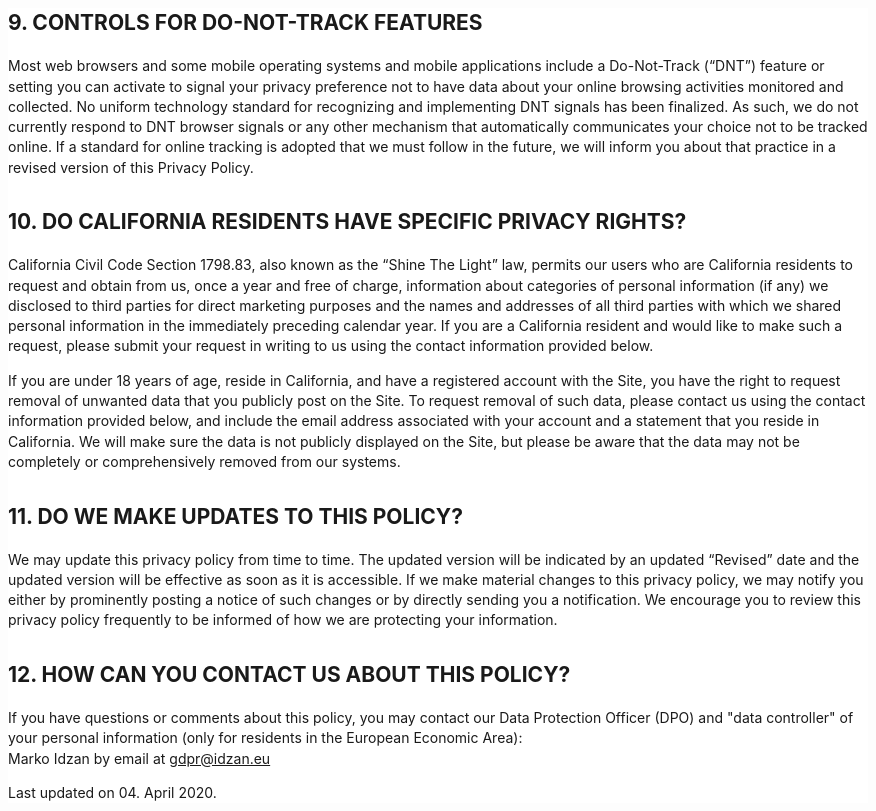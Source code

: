 ## 9\. CONTROLS FOR DO-NOT-TRACK FEATURES

Most web browsers and some mobile operating systems and mobile applications include a Do-Not-Track (“DNT”) feature or setting you can activate to signal your privacy preference not to have data about your online browsing activities monitored and collected. No uniform technology standard for recognizing and implementing DNT signals has been finalized. As such, we do not currently respond to DNT browser signals or any other mechanism that automatically communicates your choice not to be tracked online. If a standard for online tracking is adopted that we must follow in the future, we will inform you about that practice in a revised version of this Privacy Policy.

## 10\. DO CALIFORNIA RESIDENTS HAVE SPECIFIC PRIVACY RIGHTS?

California Civil Code Section 1798.83, also known as the “Shine The Light” law, permits our users who are California residents to request and obtain from us, once a year and free of charge, information about categories of personal information (if any) we disclosed to third parties for direct marketing purposes and the names and addresses of all third parties with which we shared personal information in the immediately preceding calendar year. If you are a California resident and would like to make such a request, please submit your request in writing to us using the contact information provided below.

If you are under 18 years of age, reside in California, and have a registered account with the Site, you have the right to request removal of unwanted data that you publicly post on the Site. To request removal of such data, please contact us using the contact information provided below, and include the email address associated with your account and a statement that you reside in California. We will make sure the data is not publicly displayed on the Site, but please be aware that the data may not be completely or comprehensively removed from our systems.

## 11\. DO WE MAKE UPDATES TO THIS POLICY?

We may update this privacy policy from time to time. The updated version will be indicated by an updated “Revised” date and the updated version will be effective as soon as it is accessible. If we make material changes to this privacy policy, we may notify you either by prominently posting a notice of such changes or by directly sending you a notification. We encourage you to review this privacy policy frequently to be informed of how we are protecting your information.

## 12\. HOW CAN YOU CONTACT US ABOUT THIS POLICY?

If you have questions or comments about this policy, you may contact our Data Protection Officer (DPO) and "data controller" of your personal information (only for residents in the European Economic Area):  
Marko Idzan by email at [gdpr@idzan.eu](mailto:gdpr@idzan.eu)

Last updated on <time datetime="2020-04-04">04. April 2020.</time>